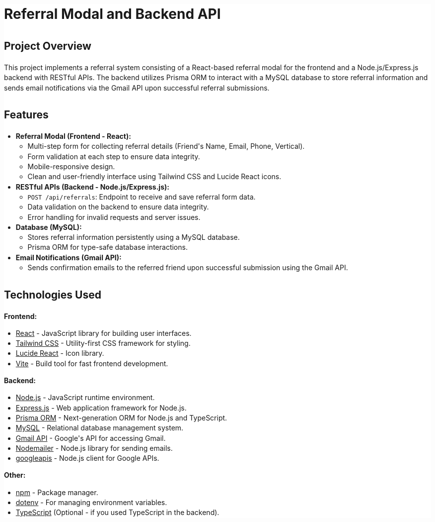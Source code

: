 # Referral Modal and Backend API

## Project Overview

This project implements a referral system consisting of a React-based referral modal for the frontend and a Node.js/Express.js backend with RESTful APIs. The backend utilizes Prisma ORM to interact with a MySQL database to store referral information and sends email notifications via the Gmail API upon successful referral submissions.

## Features

*   **Referral Modal (Frontend - React):**
    *   Multi-step form for collecting referral details (Friend's Name, Email, Phone, Vertical).
    *   Form validation at each step to ensure data integrity.
    *   Mobile-responsive design.
    *   Clean and user-friendly interface using Tailwind CSS and Lucide React icons.
*   **RESTful APIs (Backend - Node.js/Express.js):**
    *   `POST /api/referrals`: Endpoint to receive and save referral form data.
    *   Data validation on the backend to ensure data integrity.
    *   Error handling for invalid requests and server issues.
*   **Database (MySQL):**
    *   Stores referral information persistently using a MySQL database.
    *   Prisma ORM for type-safe database interactions.
*   **Email Notifications (Gmail API):**
    *   Sends confirmation emails to the referred friend upon successful submission using the Gmail API.

## Technologies Used

**Frontend:**

*   [React](https://reactjs.org/) - JavaScript library for building user interfaces.
*   [Tailwind CSS](https://tailwindcss.com/) - Utility-first CSS framework for styling.
*   [Lucide React](https://lucide.dev/icons) - Icon library.
*   [Vite](https://vitejs.dev/) -  Build tool for fast frontend development.

**Backend:**

*   [Node.js](https://nodejs.org/) - JavaScript runtime environment.
*   [Express.js](https://expressjs.com/) - Web application framework for Node.js.
*   [Prisma ORM](https://www.prisma.io/) - Next-generation ORM for Node.js and TypeScript.
*   [MySQL](https://www.mysql.com/) - Relational database management system.
*   [Gmail API](https://developers.google.com/gmail/api) - Google's API for accessing Gmail.
*   [Nodemailer](https://nodemailer.com/about/) - Node.js library for sending emails.
*   [googleapis](https://www.npmjs.com/package/googleapis) - Node.js client for Google APIs.

**Other:**

*   [npm](https://www.npmjs.com/) - Package manager.
*   [dotenv](https://www.npmjs.com/package/dotenv) - For managing environment variables.
*   [TypeScript](https://www.typescriptlang.org/) (Optional - if you used TypeScript in the backend).
